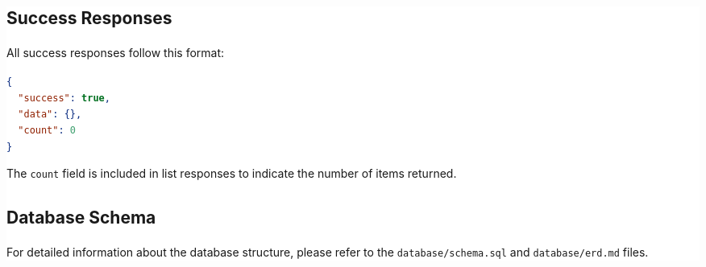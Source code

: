 ## Success Responses
All success responses follow this format:
```json
{
  "success": true,
  "data": {},
  "count": 0
}
```

The `count` field is included in list responses to indicate the number of items returned.

## Database Schema
For detailed information about the database structure, please refer to the `database/schema.sql` and `database/erd.md` files.